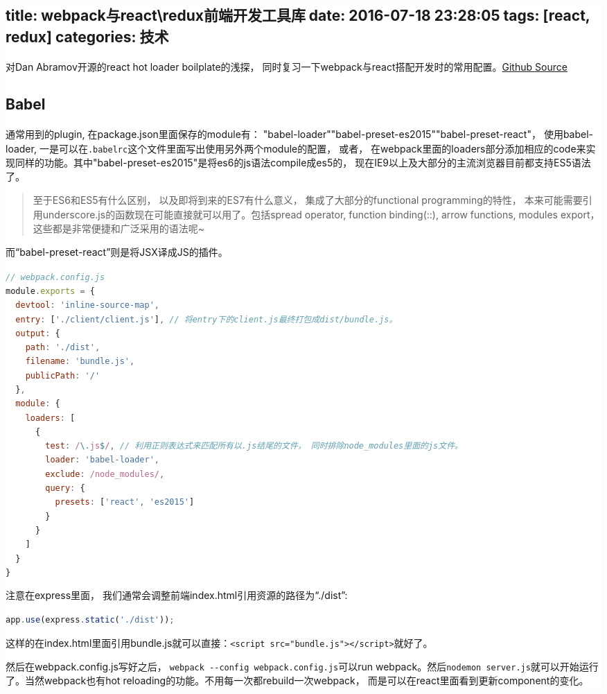 title: webpack与react\redux前端开发工具库
date: 2016-07-18 23:28:05
tags: [react, redux]
categories: 技术
---

对Dan Abramov开源的react hot loader boilplate的浅探， 同时复习一下webpack与react搭配开发时的常用配置。[Github Source](https://github.com/chocoluffy/react-hot-boilerplate)


## Babel

通常用到的plugin, 在package.json里面保存的module有： "babel-loader"\"babel-preset-es2015"\"babel-preset-react"， 使用babel-loader, 一是可以在`.babelrc`这个文件里面写出使用另外两个module的配置， 或者， 在webpack里面的loaders部分添加相应的code来实现同样的功能。其中"babel-preset-es2015"是将es6的js语法compile成es5的， 现在IE9以上及大部分的主流浏览器目前都支持ES5语法了。

> 至于ES6和ES5有什么区别， 以及即将到来的ES7有什么意义， 集成了大部分的functional programming的特性， 本来可能需要引用underscore.js的函数现在可能直接就可以用了。包括spread operator, function binding(::), arrow functions, modules export， 这些都是非常便捷和广泛采用的语法呢~

而“babel-preset-react”则是将JSX译成JS的插件。

```js
// webpack.config.js
module.exports = {
  devtool: 'inline-source-map',
  entry: ['./client/client.js'], // 将entry下的client.js最终打包成dist/bundle.js。
  output: {
    path: './dist',
    filename: 'bundle.js',
    publicPath: '/'
  },
  module: {
    loaders: [
      {
        test: /\.js$/, // 利用正则表达式来匹配所有以.js结尾的文件， 同时排除node_modules里面的js文件。
        loader: 'babel-loader',
        exclude: /node_modules/,
        query: {
          presets: ['react', 'es2015']
        }
      }
    ]
  }
}
```

注意在express里面， 我们通常会调整前端index.html引用资源的路径为“./dist”:

```js
app.use(express.static('./dist'));
```

这样的在index.html里面引用bundle.js就可以直接：`<script src="bundle.js"></script>`就好了。

然后在webpack.config.js写好之后， `webpack --config webpack.config.js`可以run webpack。然后`nodemon server.js`就可以开始运行了。当然webpack也有hot reloading的功能。不用每一次都rebuild一次webpack， 而是可以在react里面看到更新component的变化。
